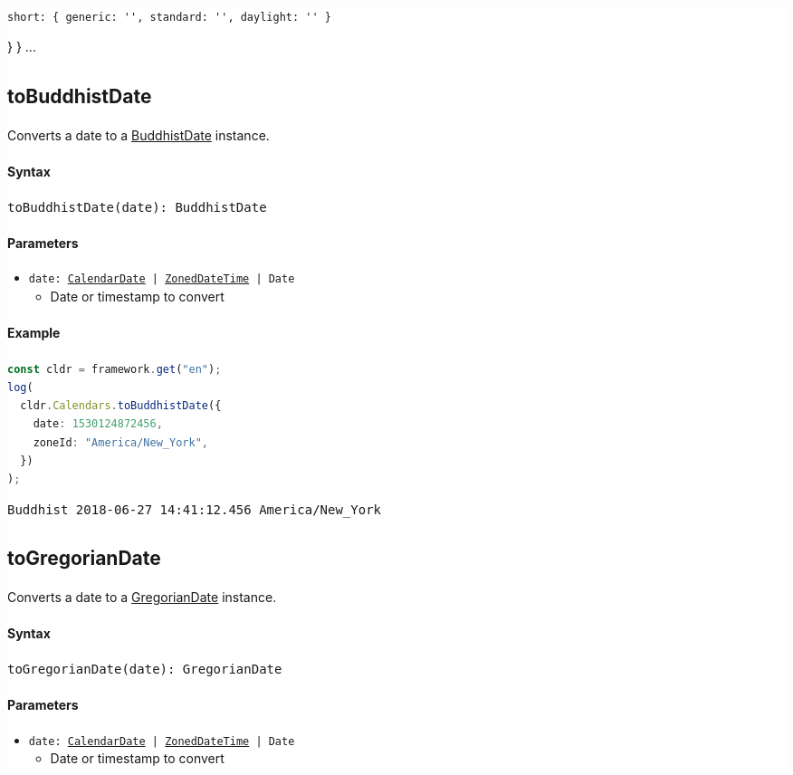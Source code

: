     short: { generic: '', standard: '', daylight: '' }
  }
}
...
</pre>


## toBuddhistDate

Converts a date to a [BuddhistDate](api-buddhistdate.html) instance.

#### Syntax

<pre class="syntax">
toBuddhistDate(date): BuddhistDate
</pre>

#### Parameters

- <code class="def">date: <span>[CalendarDate](api-calendardate.html) | [ZonedDateTime](api-zoneddatetime.html) | Date</span></code>
  - Date or timestamp to convert

#### Example

```typescript
const cldr = framework.get("en");
log(
  cldr.Calendars.toBuddhistDate({
    date: 1530124872456,
    zoneId: "America/New_York",
  })
);
```
<pre class="output">
Buddhist 2018-06-27 14:41:12.456 America/New_York
</pre>


## toGregorianDate

Converts a date to a [GregorianDate](api-gregoriandate.html) instance.

#### Syntax

<pre class="syntax">
toGregorianDate(date): GregorianDate
</pre>

#### Parameters

- <code class="def">date: <span>[CalendarDate](api-calendardate.html) | [ZonedDateTime](api-zoneddatetime.html) | Date</span></code>
  - Date or timestamp to convert
